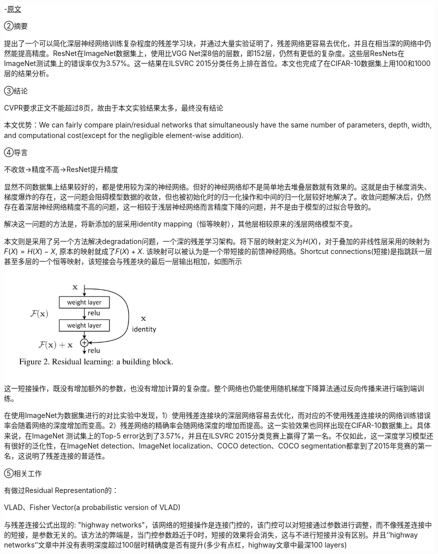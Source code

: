 <a name='p3'>-</a>[原文](papers/ResNet.pdf)

②摘要

提出了一个可以简化深层神经网络训练复杂程度的残差学习块，并通过大量实验证明了，残差网络更容易去优化，并且在相当深的网络中仍然能提高精度。ResNet在ImageNet数据集上，使用比VGG Net深8倍的层数，即152层，仍然有更低的复杂度。这些层ResNets在ImageNet测试集上的错误率仅为3.57%。这一结果在ILSVRC 2015分类任务上排在首位。本文也完成了在CIFAR-10数据集上用100和1000层的结果分析。

③结论

CVPR要求正文不能超过8页，故由于本文实验结果太多，最终没有结论

本文优势：We can fairly compare plain/residual networks that simultaneously have the same number of parameters, depth, width, and computational cost(except for the negligible element-wise addition).

④导言

不收敛->精度不高->ResNet提升精度

显然不同数据集上结果较好的，都是使用较为深的神经网络。但好的神经网络却不是简单地去堆叠层数就有效果的。这就是由于梯度消失、梯度爆炸的存在，这一问题会阻碍模型数据的收敛，但也被初始化时的归一化操作和中间的归一化层较好地解决了。收敛问题解决后，仍然存在着深层神经网络精度不高的问题，这一相较于浅层神经网络而言精度下降的问题，并不是由于模型的过拟合导致的。

解决这一问题的方法是，将新添加的层采用identity mapping（恒等映射），其他层相较原来的浅层网络模型不变。

本文则是采用了另一个方法解决degradation问题，一个深的残差学习架构。将下层的映射定义为$H (X)$，对于叠加的非线性层采用的映射为$F(X)=H(X)-X$, 原本的映射就成了$F(X)+X$. 该映射可以被认为是一个带短接的前馈神经网络。Shortcut connections(短接)是指跳跃一层甚至多层的一个恒等映射，该短接会与残差块的最后一层输出相加，如图所示

<img src="论文精读.assets/1665407343887.png" alt="1665407343887" style="zoom: 67%;" />

这一短接操作，既没有增加额外的参数，也没有增加计算的复杂度。整个网络也仍能使用随机梯度下降算法通过反向传播来进行端到端训练。

在使用ImageNet为数据集进行的对比实验中发现，1）使用残差连接块的深层网络容易去优化，而对应的不使用残差连接块的网络训练错误率会随着网络的深度增加而变高。2）残差网络的精确率会随网络深度的增加而提高。这一实验效果也同样出现在CIFAR-10数据集上。具体来说，在ImageNet 测试集上的Top-5 error达到了3.57%，并且在ILSVRC 2015分类竞赛上赢得了第一名。不仅如此，这一深度学习模型还有很好的泛化性，在ImageNet detection、ImageNet localization、COCO detection、COCO segmentation都拿到了2015年竞赛的第一名，这说明了残差连接的普适性。

⑤相关工作

有做过Residual Representation的：

VLAD、Fisher Vector(a probabilistic version of VLAD)

与残差连接公式出现的: "highway networks"，该网络的短接操作是连接门控的，该门控可以对短接通过参数进行调整，而不像残差连接中的短接，是参数无关的。该方法的弊端是，当门控参数趋近于0时，短接的效果将会消失，这与不进行短接并没有区别。并且‘’highway networks‘’文章中并没有表明深度超过100层时精确度是否有提升(多少有点杠，highway文章中最深100 layers)
